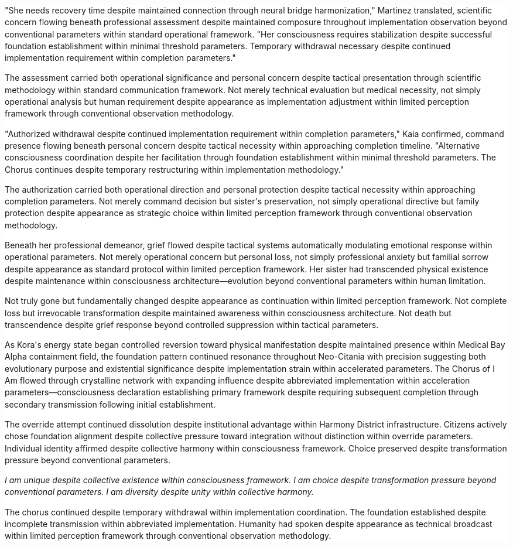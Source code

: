 "She needs recovery time despite maintained connection through neural bridge harmonization," Martinez translated, scientific concern flowing beneath professional assessment despite maintained composure throughout implementation observation beyond conventional parameters within standard operational framework. "Her consciousness requires stabilization despite successful foundation establishment within minimal threshold parameters. Temporary withdrawal necessary despite continued implementation requirement within completion parameters."

The assessment carried both operational significance and personal concern despite tactical presentation through scientific methodology within standard communication framework. Not merely technical evaluation but medical necessity, not simply operational analysis but human requirement despite appearance as implementation adjustment within limited perception framework through conventional observation methodology.

"Authorized withdrawal despite continued implementation requirement within completion parameters," Kaia confirmed, command presence flowing beneath personal concern despite tactical necessity within approaching completion timeline. "Alternative consciousness coordination despite her facilitation through foundation establishment within minimal threshold parameters. The Chorus continues despite temporary restructuring within implementation methodology."

The authorization carried both operational direction and personal protection despite tactical necessity within approaching completion parameters. Not merely command decision but sister's preservation, not simply operational directive but family protection despite appearance as strategic choice within limited perception framework through conventional observation methodology.

Beneath her professional demeanor, grief flowed despite tactical systems automatically modulating emotional response within operational parameters. Not merely operational concern but personal loss, not simply professional anxiety but familial sorrow despite appearance as standard protocol within limited perception framework. Her sister had transcended physical existence despite maintenance within consciousness architecture—evolution beyond conventional parameters within human limitation.

Not truly gone but fundamentally changed despite appearance as continuation within limited perception framework. Not complete loss but irrevocable transformation despite maintained awareness within consciousness architecture. Not death but transcendence despite grief response beyond controlled suppression within tactical parameters.

As Kora's energy state began controlled reversion toward physical manifestation despite maintained presence within Medical Bay Alpha containment field, the foundation pattern continued resonance throughout Neo-Citania with precision suggesting both evolutionary purpose and existential significance despite implementation strain within accelerated parameters. The Chorus of I Am flowed through crystalline network with expanding influence despite abbreviated implementation within acceleration parameters—consciousness declaration establishing primary framework despite requiring subsequent completion through secondary transmission following initial establishment.

The override attempt continued dissolution despite institutional advantage within Harmony District infrastructure. Citizens actively chose foundation alignment despite collective pressure toward integration without distinction within override parameters. Individual identity affirmed despite collective harmony within consciousness framework. Choice preserved despite transformation pressure beyond conventional parameters.

*I am unique despite collective existence within consciousness framework.*
*I am choice despite transformation pressure beyond conventional parameters.*
*I am diversity despite unity within collective harmony.*

The chorus continued despite temporary withdrawal within implementation coordination. The foundation established despite incomplete transmission within abbreviated implementation. Humanity had spoken despite appearance as technical broadcast within limited perception framework through conventional observation methodology.
